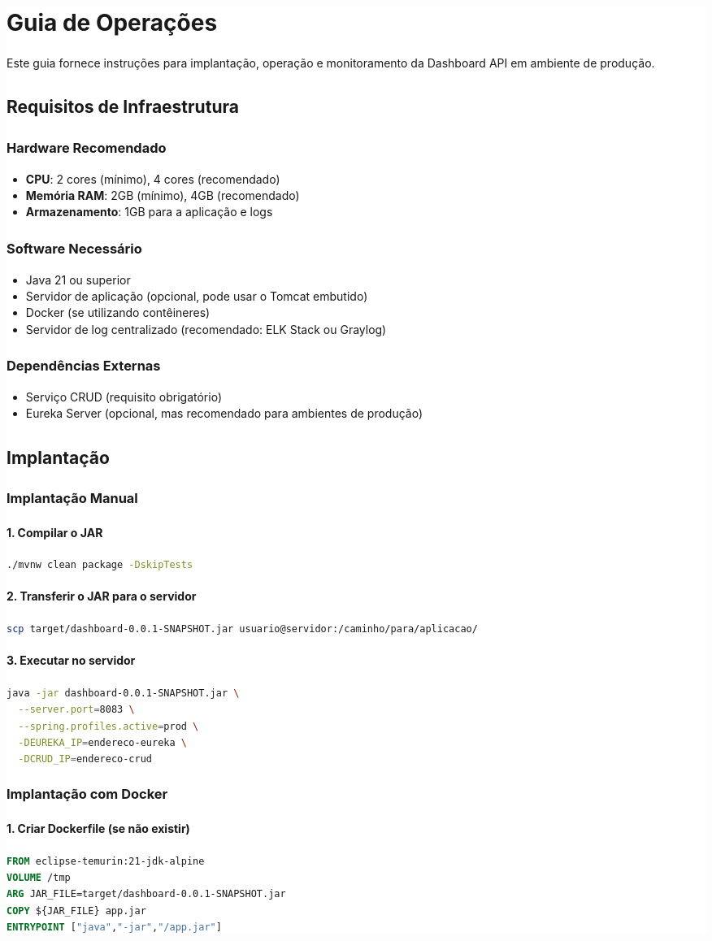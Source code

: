 # Guia de Operações

Este guia fornece instruções para implantação, operação e monitoramento da Dashboard API em ambiente de produção.

## Requisitos de Infraestrutura

### Hardware Recomendado
- **CPU**: 2 cores (mínimo), 4 cores (recomendado)
- **Memória RAM**: 2GB (mínimo), 4GB (recomendado)
- **Armazenamento**: 1GB para a aplicação e logs

### Software Necessário
- Java 21 ou superior
- Servidor de aplicação (opcional, pode usar o Tomcat embutido)
- Docker (se utilizando contêineres)
- Servidor de log centralizado (recomendado: ELK Stack ou Graylog)

### Dependências Externas
- Serviço CRUD (requisito obrigatório)
- Eureka Server (opcional, mas recomendado para ambientes de produção)

## Implantação

### Implantação Manual

#### 1. Compilar o JAR
```bash
./mvnw clean package -DskipTests
```

#### 2. Transferir o JAR para o servidor
```bash
scp target/dashboard-0.0.1-SNAPSHOT.jar usuario@servidor:/caminho/para/aplicacao/
```

#### 3. Executar no servidor
```bash
java -jar dashboard-0.0.1-SNAPSHOT.jar \
  --server.port=8083 \
  --spring.profiles.active=prod \
  -DEUREKA_IP=endereco-eureka \
  -DCRUD_IP=endereco-crud
```

### Implantação com Docker

#### 1. Criar Dockerfile (se não existir)
```dockerfile
FROM eclipse-temurin:21-jdk-alpine
VOLUME /tmp
ARG JAR_FILE=target/dashboard-0.0.1-SNAPSHOT.jar
COPY ${JAR_FILE} app.jar
ENTRYPOINT ["java","-jar","/app.jar"]
```
